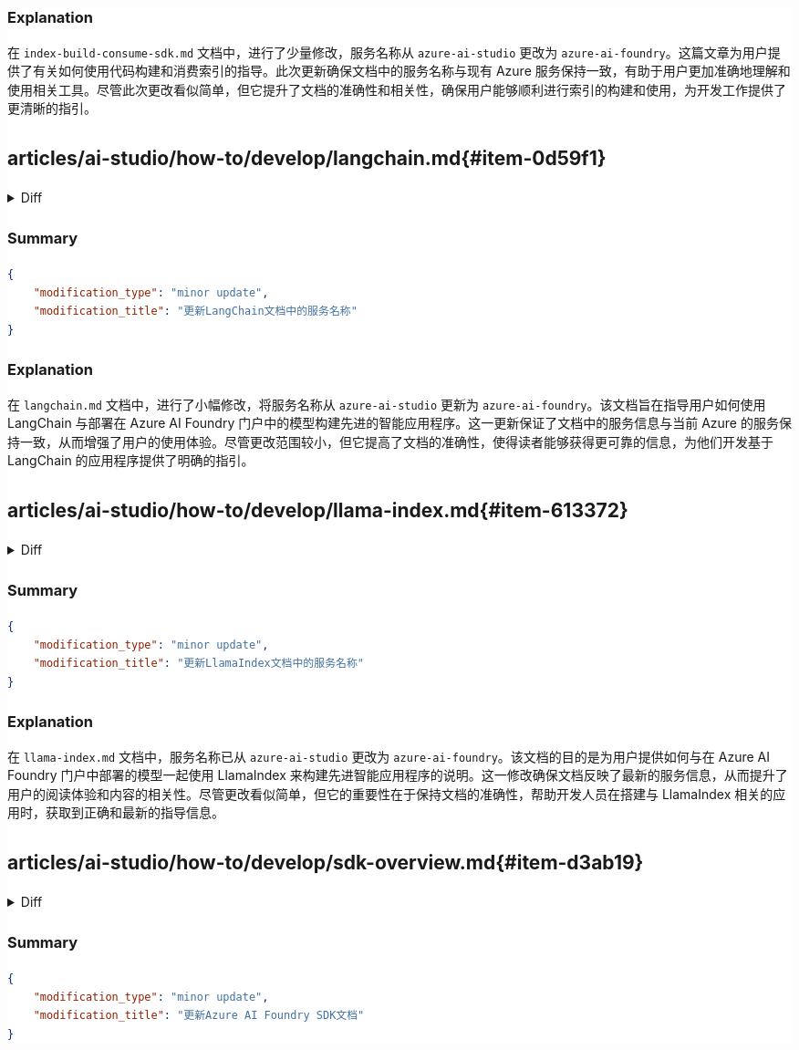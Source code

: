### Explanation
在 `index-build-consume-sdk.md` 文档中，进行了少量修改，服务名称从 `azure-ai-studio` 更改为 `azure-ai-foundry`。这篇文章为用户提供了有关如何使用代码构建和消费索引的指导。此次更新确保文档中的服务名称与现有 Azure 服务保持一致，有助于用户更加准确地理解和使用相关工具。尽管此次更改看似简单，但它提升了文档的准确性和相关性，确保用户能够顺利进行索引的构建和使用，为开发工作提供了更清晰的指引。

## articles/ai-studio/how-to/develop/langchain.md{#item-0d59f1}

<details><summary>Diff</summary></details>

### Summary

```json
{
    "modification_type": "minor update",
    "modification_title": "更新LangChain文档中的服务名称"
}
```

### Explanation
在 `langchain.md` 文档中，进行了小幅修改，将服务名称从 `azure-ai-studio` 更新为 `azure-ai-foundry`。该文档旨在指导用户如何使用 LangChain 与部署在 Azure AI Foundry 门户中的模型构建先进的智能应用程序。这一更新保证了文档中的服务信息与当前 Azure 的服务保持一致，从而增强了用户的使用体验。尽管更改范围较小，但它提高了文档的准确性，使得读者能够获得更可靠的信息，为他们开发基于 LangChain 的应用程序提供了明确的指引。

## articles/ai-studio/how-to/develop/llama-index.md{#item-613372}

<details><summary>Diff</summary></details>

### Summary

```json
{
    "modification_type": "minor update",
    "modification_title": "更新LlamaIndex文档中的服务名称"
}
```

### Explanation
在 `llama-index.md` 文档中，服务名称已从 `azure-ai-studio` 更改为 `azure-ai-foundry`。该文档的目的是为用户提供如何与在 Azure AI Foundry 门户中部署的模型一起使用 LlamaIndex 来构建先进智能应用程序的说明。这一修改确保文档反映了最新的服务信息，从而提升了用户的阅读体验和内容的相关性。尽管更改看似简单，但它的重要性在于保持文档的准确性，帮助开发人员在搭建与 LlamaIndex 相关的应用时，获取到正确和最新的指导信息。

## articles/ai-studio/how-to/develop/sdk-overview.md{#item-d3ab19}

<details><summary>Diff</summary></details>

### Summary

```json
{
    "modification_type": "minor update",
    "modification_title": "更新Azure AI Foundry SDK文档"
}
```
